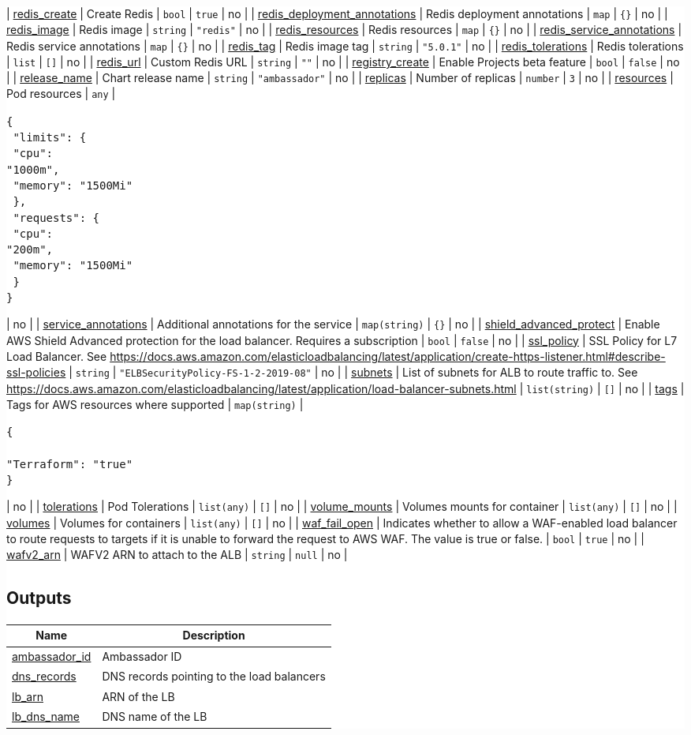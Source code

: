 | <a name="input_redis_create"></a> [redis\_create](#input\_redis\_create) | Create Redis | `bool` | `true` | no |
| <a name="input_redis_deployment_annotations"></a> [redis\_deployment\_annotations](#input\_redis\_deployment\_annotations) | Redis deployment annotations | `map` | `{}` | no |
| <a name="input_redis_image"></a> [redis\_image](#input\_redis\_image) | Redis image | `string` | `"redis"` | no |
| <a name="input_redis_resources"></a> [redis\_resources](#input\_redis\_resources) | Redis resources | `map` | `{}` | no |
| <a name="input_redis_service_annotations"></a> [redis\_service\_annotations](#input\_redis\_service\_annotations) | Redis service annotations | `map` | `{}` | no |
| <a name="input_redis_tag"></a> [redis\_tag](#input\_redis\_tag) | Redis image tag | `string` | `"5.0.1"` | no |
| <a name="input_redis_tolerations"></a> [redis\_tolerations](#input\_redis\_tolerations) | Redis tolerations | `list` | `[]` | no |
| <a name="input_redis_url"></a> [redis\_url](#input\_redis\_url) | Custom Redis URL | `string` | `""` | no |
| <a name="input_registry_create"></a> [registry\_create](#input\_registry\_create) | Enable Projects beta feature | `bool` | `false` | no |
| <a name="input_release_name"></a> [release\_name](#input\_release\_name) | Chart release name | `string` | `"ambassador"` | no |
| <a name="input_replicas"></a> [replicas](#input\_replicas) | Number of replicas | `number` | `3` | no |
| <a name="input_resources"></a> [resources](#input\_resources) | Pod resources | `any` | <pre>{<br>  "limits": {<br>    "cpu": "1000m",<br>    "memory": "1500Mi"<br>  },<br>  "requests": {<br>    "cpu": "200m",<br>    "memory": "1500Mi"<br>  }<br>}</pre> | no |
| <a name="input_service_annotations"></a> [service\_annotations](#input\_service\_annotations) | Additional annotations for the service | `map(string)` | `{}` | no |
| <a name="input_shield_advanced_protect"></a> [shield\_advanced\_protect](#input\_shield\_advanced\_protect) | Enable AWS Shield Advanced protection for the load balancer. Requires a subscription | `bool` | `false` | no |
| <a name="input_ssl_policy"></a> [ssl\_policy](#input\_ssl\_policy) | SSL Policy for L7 Load Balancer. See https://docs.aws.amazon.com/elasticloadbalancing/latest/application/create-https-listener.html#describe-ssl-policies | `string` | `"ELBSecurityPolicy-FS-1-2-2019-08"` | no |
| <a name="input_subnets"></a> [subnets](#input\_subnets) | List of subnets for ALB to route traffic to. See https://docs.aws.amazon.com/elasticloadbalancing/latest/application/load-balancer-subnets.html | `list(string)` | `[]` | no |
| <a name="input_tags"></a> [tags](#input\_tags) | Tags for AWS resources where supported | `map(string)` | <pre>{<br>  "Terraform": "true"<br>}</pre> | no |
| <a name="input_tolerations"></a> [tolerations](#input\_tolerations) | Pod Tolerations | `list(any)` | `[]` | no |
| <a name="input_volume_mounts"></a> [volume\_mounts](#input\_volume\_mounts) | Volumes mounts for container | `list(any)` | `[]` | no |
| <a name="input_volumes"></a> [volumes](#input\_volumes) | Volumes for containers | `list(any)` | `[]` | no |
| <a name="input_waf_fail_open"></a> [waf\_fail\_open](#input\_waf\_fail\_open) | Indicates whether to allow a WAF-enabled load balancer to route requests to targets if it is unable to forward the request to AWS WAF. The value is true or false. | `bool` | `true` | no |
| <a name="input_wafv2_arn"></a> [wafv2\_arn](#input\_wafv2\_arn) | WAFV2 ARN to attach to the ALB | `string` | `null` | no |

## Outputs

| Name | Description |
|------|-------------|
| <a name="output_ambassador_id"></a> [ambassador\_id](#output\_ambassador\_id) | Ambassador ID |
| <a name="output_dns_records"></a> [dns\_records](#output\_dns\_records) | DNS records pointing to the load balancers |
| <a name="output_lb_arn"></a> [lb\_arn](#output\_lb\_arn) | ARN of the LB |
| <a name="output_lb_dns_name"></a> [lb\_dns\_name](#output\_lb\_dns\_name) | DNS name of the LB |
